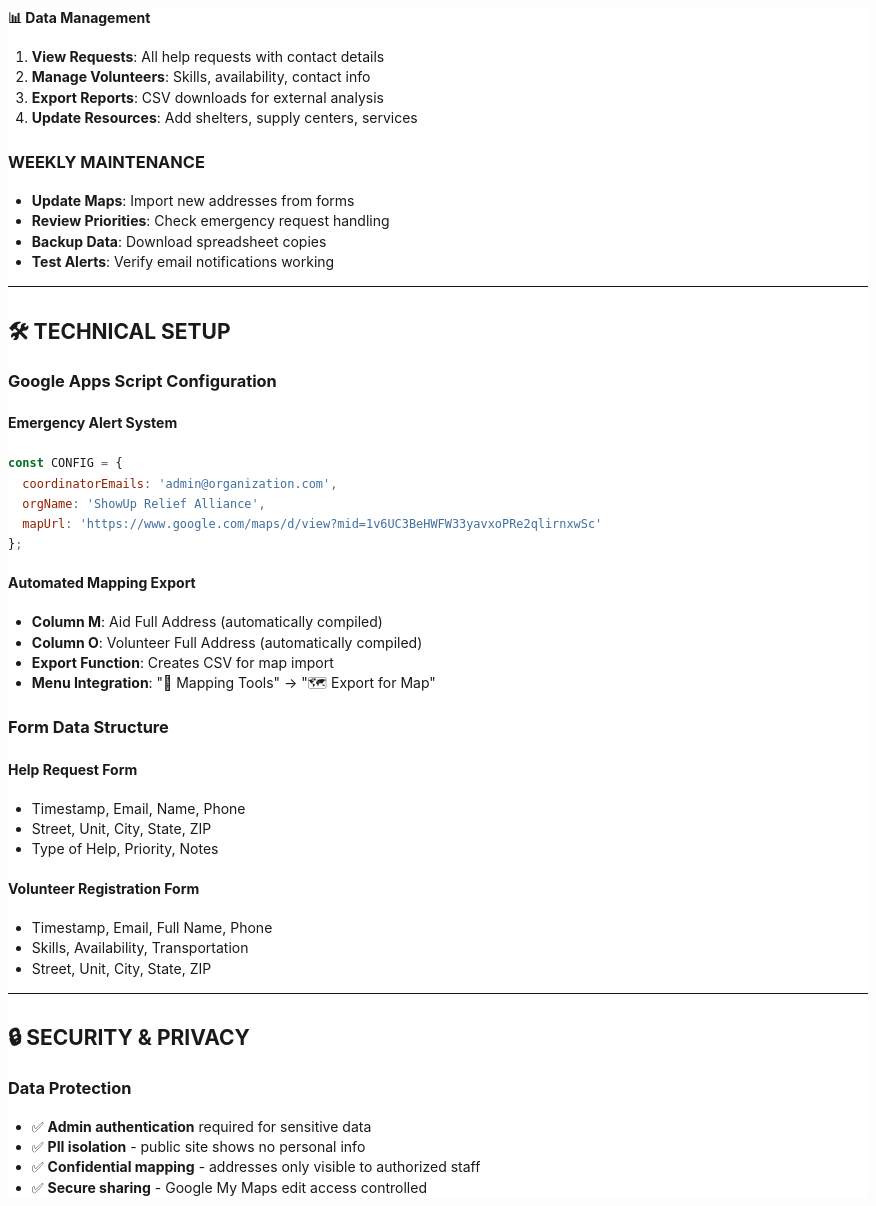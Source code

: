 #### **📊 Data Management**
1. **View Requests**: All help requests with contact details
2. **Manage Volunteers**: Skills, availability, contact info
3. **Export Reports**: CSV downloads for external analysis
4. **Update Resources**: Add shelters, supply centers, services

### **WEEKLY MAINTENANCE**
- **Update Maps**: Import new addresses from forms
- **Review Priorities**: Check emergency request handling
- **Backup Data**: Download spreadsheet copies
- **Test Alerts**: Verify email notifications working

---

## 🛠 **TECHNICAL SETUP**

### **Google Apps Script Configuration**

#### **Emergency Alert System**
```javascript
const CONFIG = {
  coordinatorEmails: 'admin@organization.com',
  orgName: 'ShowUp Relief Alliance',
  mapUrl: 'https://www.google.com/maps/d/view?mid=1v6UC3BeHWFW33yavxoPRe2qlirnxwSc'
};
```

#### **Automated Mapping Export**
- **Column M**: Aid Full Address (automatically compiled)
- **Column O**: Volunteer Full Address (automatically compiled)
- **Export Function**: Creates CSV for map import
- **Menu Integration**: "📍 Mapping Tools" → "🗺️ Export for Map"

### **Form Data Structure**

#### **Help Request Form**
- Timestamp, Email, Name, Phone
- Street, Unit, City, State, ZIP
- Type of Help, Priority, Notes

#### **Volunteer Registration Form**  
- Timestamp, Email, Full Name, Phone
- Skills, Availability, Transportation
- Street, Unit, City, State, ZIP

---

## 🔒 **SECURITY & PRIVACY**

### **Data Protection**
- ✅ **Admin authentication** required for sensitive data
- ✅ **PII isolation** - public site shows no personal info
- ✅ **Confidential mapping** - addresses only visible to authorized staff
- ✅ **Secure sharing** - Google My Maps edit access controlled
